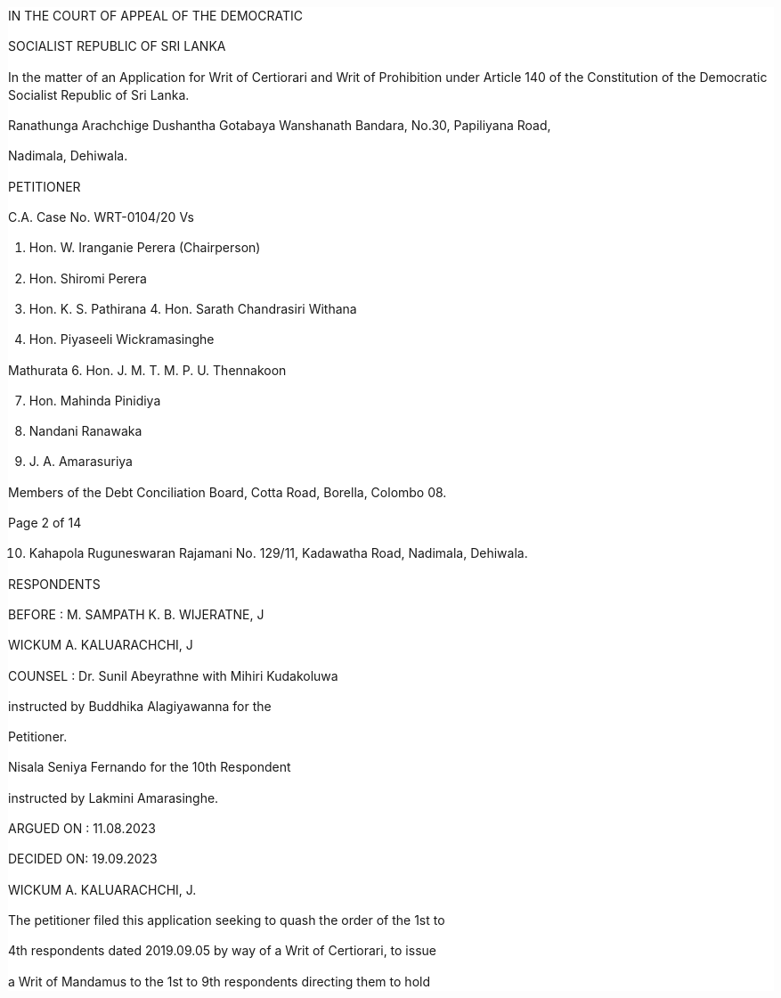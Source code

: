 IN THE COURT OF APPEAL OF THE DEMOCRATIC

SOCIALIST REPUBLIC OF SRI LANKA

In the matter of an Application for Writ of Certiorari and Writ of Prohibition under Article 140 of the Constitution of the Democratic Socialist Republic of Sri Lanka.

Ranathunga Arachchige Dushantha Gotabaya Wanshanath Bandara, No.30, Papiliyana Road,

Nadimala, Dehiwala.

PETITIONER

C.A. Case No. WRT-0104/20 Vs

1. Hon. W. Iranganie Perera (Chairperson)

2. Hon. Shiromi Perera

3. Hon. K. S. Pathirana 4. Hon. Sarath Chandrasiri Withana

5. Hon. Piyaseeli Wickramasinghe

Mathurata 6. Hon. J. M. T. M. P. U. Thennakoon

7. Hon. Mahinda Pinidiya

8. Nandani Ranawaka

9. J. A. Amarasuriya

Members of the Debt Conciliation Board, Cotta Road, Borella, Colombo 08.

Page 2 of 14

10. Kahapola Ruguneswaran Rajamani No. 129/11, Kadawatha Road, Nadimala, Dehiwala.

RESPONDENTS

BEFORE : M. SAMPATH K. B. WIJERATNE, J

WICKUM A. KALUARACHCHI, J

COUNSEL : Dr. Sunil Abeyrathne with Mihiri Kudakoluwa

instructed by Buddhika Alagiyawanna for the

Petitioner.

Nisala Seniya Fernando for the 10th Respondent

instructed by Lakmini Amarasinghe.

ARGUED ON : 11.08.2023

DECIDED ON: 19.09.2023

WICKUM A. KALUARACHCHI, J.

The petitioner filed this application seeking to quash the order of the 1st to

4th respondents dated 2019.09.05 by way of a Writ of Certiorari, to issue

a Writ of Mandamus to the 1st to 9th respondents directing them to hold
